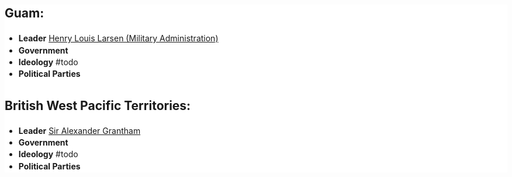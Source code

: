 ## Guam:

- **Leader** [Henry Louis Larsen (Military Administration)](https://en.wikipedia.org/wiki/Henry_Louis_Larsen)
- **Government**
- **Ideology** #todo
- **Political Parties**

## British West Pacific Territories:

- **Leader** [Sir Alexander Grantham](https://en.wikipedia.org/wiki/Alexander_Grantham)
- **Government**
- **Ideology** #todo
- **Political Parties**
